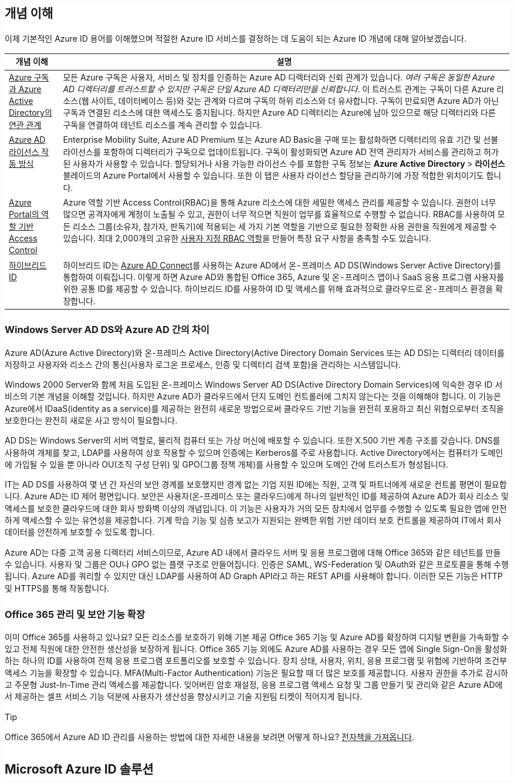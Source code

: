 
## <a name="concepts-to-understand"></a>개념 이해

이제 기본적인 Azure ID 용어를 이해했으며 적절한 Azure ID 서비스를 결정하는 데 도움이 되는 Azure ID 개념에 대해 알아보겠습니다.

|개념 이해 |설명|
|-----|-----|
|[Azure 구독과 Azure Active Directory의 연관 관계](https://docs.microsoft.com/azure/active-directory/active-directory-how-subscriptions-associated-directory) |모든 Azure 구독은 사용자, 서비스 및 장치를 인증하는 Azure AD 디렉터리와 신뢰 관계가 있습니다. *여러 구독은 동일한 Azure AD 디렉터리를 트러스트할 수 있지만 구독은 단일 Azure AD 디렉터리만을 신뢰합니다*. 이 트러스트 관계는 구독이 다른 Azure 리소스(웹 사이트, 데이터베이스 등)와 갖는 관계와 다르며 구독의 하위 리소스와 더 유사합니다. 구독이 만료되면 Azure AD가 아닌 구독과 연결된 리소스에 대한 액세스도 중지됩니다. 하지만 Azure AD 디렉터리는 Azure에 남아 있으므로 해당 디렉터리와 다른 구독을 연결하여 테넌트 리소스를 계속 관리할 수 있습니다.|
|[Azure AD 라이선스 작동 방식](https://docs.microsoft.com/azure/active-directory/active-directory-licensing-get-started-azure-portal) | Enterprise Mobility Suite, Azure AD Premium 또는 Azure AD Basic을 구매 또는 활성화하면 디렉터리의 유효 기간 및 선불 라이선스를 포함하여 디렉터리가 구독으로 업데이트됩니다. 구독이 활성화되면 Azure AD 전역 관리자가 서비스를 관리하고 허가된 사용자가 사용할 수 있습니다. 할당되거나 사용 가능한 라이선스 수를 포함한 구독 정보는 **Azure Active Directory** > **라이선스** 블레이드의 Azure Portal에서 사용할 수 있습니다. 또한 이 탭은 사용자 라이선스 할당을 관리하기에 가장 적합한 위치이기도 합니다.|
|[Azure Portal의 역할 기반 Access Control](https://docs.microsoft.com/azure/role-based-access-control/overview)|Azure 역할 기반 Access Control(RBAC)을 통해 Azure 리소스에 대한 세밀한 액세스 관리를 제공할 수 있습니다. 권한이 너무 많으면 공격자에게 계정이 노출될 수 있고, 권한이 너무 적으면 직원이 업무를 효율적으로 수행할 수 없습니다. RBAC를 사용하여 모든 리소스 그룹(소유자, 참가자, 판독기)에 적용되는 세 가지 기본 역할을 기반으로 필요한 정확한 사용 권한을 직원에게 제공할 수 있습니다. 최대 2,000개의 고유한 [사용자 지정 RBAC 역할](https://docs.microsoft.com/azure/role-based-access-control/custom-roles)을 만들어 특정 요구 사항을 충족할 수도 있습니다. |
|[하이브리드 ID](https://docs.microsoft.com/azure/active-directory/connect/active-directory-aadconnect)|하이브리드 ID는 [Azure AD Connect](https://docs.microsoft.com/azure/active-directory/connect/active-directory-aadconnect)를 사용하는 Azure AD에서 온-프레미스 AD DS(Windows Server Active Directory)를 통합하여 이뤄집니다. 이렇게 하면 Azure AD와 통합된 Office 365, Azure 및 온-프레미스 앱이나 SaaS 응용 프로그램 사용자를 위한 공통 ID를 제공할 수 있습니다. 하이브리드 ID를 사용하여 ID 및 액세스를 위해 효과적으로 클라우드로 온-프레미스 환경을 확장합니다.|

### <a name="the-difference-between-windows-server-ad-ds-and-azure-ad"></a>Windows Server AD DS와 Azure AD 간의 차이
Azure AD(Azure Active Directory)와 온-프레미스 Active Directory(Active Directory Domain Services 또는 AD DS)는 디렉터리 데이터를 저장하고 사용자와 리소스 간의 통신(사용자 로그온 프로세스, 인증 및 디렉터리 검색 포함)을 관리하는 시스템입니다.

Windows 2000 Server와 함께 처음 도입된 온-프레미스 Windows Server AD DS(Active Directory Domain Services)에 익숙한 경우 ID 서비스의 기본 개념을 이해할 것입니다. 하지만 Azure AD가 클라우드에서 단지 도메인 컨트롤러에 그치지 않는다는 것을 이해해야 합니다. 이 기능은 Azure에서 IDaaS(identity as a service)를 제공하는 완전히 새로운 방법으로써 클라우드 기반 기능을 완전히 포용하고 최신 위협으로부터 조직을 보호한다는 완전히 새로운 사고 방식이 필요합니다. 

AD DS는 Windows Server의 서버 역할로, 물리적 컴퓨터 또는 가상 머신에 배포할 수 있습니다. 또한 X.500 기반 계층 구조를 갖습니다. DNS를 사용하여 개체를 찾고, LDAP를 사용하여 상호 작용할 수 있으며 인증에는 Kerberos를 주로 사용합니다. Active Directory에서는 컴퓨터가 도메인에 가입될 수 있을 뿐 아니라 OU(조직 구성 단위) 및 GPO(그룹 정책 개체)를 사용할 수 있으며 도메인 간에 트러스트가 형성됩니다.

IT는 AD DS를 사용하여 몇 년 간 자신의 보안 경계를 보호했지만 경계 없는 기업 지원 ID에는 직원, 고객 및 파트너에게 새로운 컨트롤 평면이 필요합니다. Azure AD는 ID 제어 평면입니다. 보안은 사용자(온-프레미스 또는 클라우드)에게 하나의 일반적인 ID를 제공하여 Azure AD가 회사 리소스 및 액세스를 보호한 클라우드에 대한 회사 방화벽 이상의 개념입니다. 이 기능은 사용자가 거의 모든 장치에서 업무를 수행할 수 있도록 필요한 앱에 안전하게 액세스할 수 있는 유연성을 제공합니다. 기계 학습 기능 및 심층 보고가 지원되는 완벽한 위험 기반 데이터 보호 컨트롤을 제공하여 IT에서 회사 데이터를 안전하게 보호할 수 있도록 합니다.

Azure AD는 다중 고객 공용 디렉터리 서비스이므로, Azure AD 내에서 클라우드 서버 및 응용 프로그램에 대해 Office 365와 같은 테넌트를 만들 수 있습니다. 사용자 및 그룹은 OU나 GPO 없는 플랫 구조로 만들어집니다. 인증은 SAML, WS-Federation 및 OAuth와 같은 프로토콜을 통해 수행됩니다. Azure AD를 쿼리할 수 있지만 대신 LDAP를 사용하여 AD Graph API라고 하는 REST API를 사용해야 합니다. 이러한 모든 기능은 HTTP 및 HTTPS를 통해 작동합니다.

### <a name="extend-office-365-management-and-security-capabilities"></a>Office 365 관리 및 보안 기능 확장
이미 Office 365를 사용하고 있나요? 모든 리소스를 보호하기 위해 기본 제공 Office 365 기능 및 Azure AD를 확장하여 디지털 변환을 가속화할 수 있고 전체 직원에 대한 안전한 생산성을 보장하게 됩니다. Office 365 기능 외에도 Azure AD를 사용하는 경우 모든 앱에 Single Sign-On을 활성화하는 하나의 ID를 사용하여 전체 응용 프로그램 포트폴리오를 보호할 수 있습니다. 장치 상태, 사용자, 위치, 응용 프로그램 및 위험에 기반하여 조건부 액세스 기능을 확장할 수 있습니다. MFA(Multi-Factor Authentication) 기능은 필요할 때 더 많은 보호를 제공합니다. 사용자 권한을 추가로 감시하고 주문형 Just-In-Time 관리 액세스를 제공합니다. 잊어버린 암호 재설정, 응용 프로그램 액세스 요청 및 그룹 만들기 및 관리와 같은 Azure AD에서 제공하는 셀프 서비스 기능 덕분에 사용자가 생산성을 향상시키고 기술 지원팀 티켓이 적어지게 됩니다.

> [!TIP]
> Office 365에서 Azure AD ID 관리를 사용하는 방법에 대한 자세한 내용을 보려면 어떻게 하나요? [전자책을 가져옵니다](https://info.microsoft.com/Extend-Office-365-security-with-EMS.html).

## <a name="microsoft-azure-identity-solutions"></a>Microsoft Azure ID 솔루션
